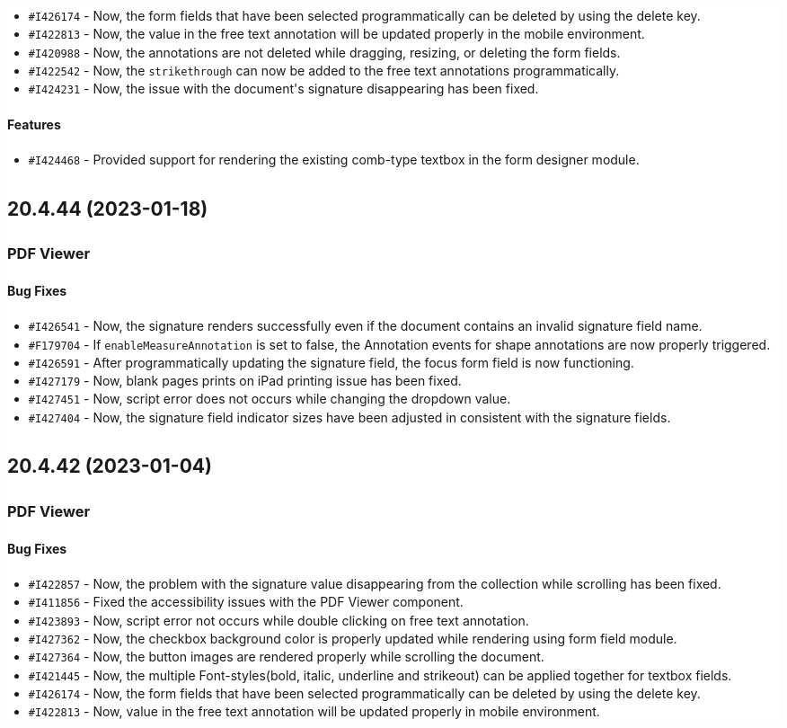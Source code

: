 - `#I426174` - Now, the form fields that have been selected programmatically can be deleted by using the delete key.
- `#I422813` - Now, the value in the free text annotation will be updated properly in the mobile environment.
- `#I420988` - Now, the annotations are not deleted while dragging, resizing, or deleting the form fields.
- `#I422542` - Now, the `strikethrough` can now be added to the free text annotations programmatically.
- `#I424231` - Now, the issue with the document's signature disappearing has been fixed.

#### Features

- `#I424468` - Provided support for rendering the existing comb-type textbox in the form designer module.

## 20.4.44 (2023-01-18)

### PDF Viewer

#### Bug Fixes

- `#I426541` - Now, the signature renders successfully even if the document contains an invalid signature field name.
- `#F179704` - If `enableMeasureAnnotation` is set to false, the Annotation events for shape annotations are now properly triggered.
- `#I426591` -  After programmatically updating the signature field, the focus form field is now functioning.
- `#I427179` - Now, blank pages prints on iPad printing issue has been fixed.
- `#I427451` - Now, script error does not occurs while changing the dropdown value.
- `#I427404` - Now, the signature field indicator sizes have been adjusted in consistent with the signature fields.

## 20.4.42 (2023-01-04)

### PDF Viewer

#### Bug Fixes

- `#I422857` - Now, the problem with the signature value disappearing from the collection while scrolling has been fixed.
- `#I411856` - Fixed the accessibility issues with the PDF Viewer component.
- `#I423893` - Now, script error not occurs while double clicking on free text annotation.
- `#I427362` - Now, the checkbox background color is properly updated while rendering using form field module.
- `#I427364` - Now, the button images are rendered properly while scrolling the document.
- `#I421445` - Now, the multiple Font-styles(bold, italic, underline and strikeout) can be applied together for textbox fields.
- `#I426174` - Now, the form fields that have been selected programmatically can be deleted by using the delete key.
- `#I422813` - Now, value in the free text annotation will be updated properly in mobile environment.
